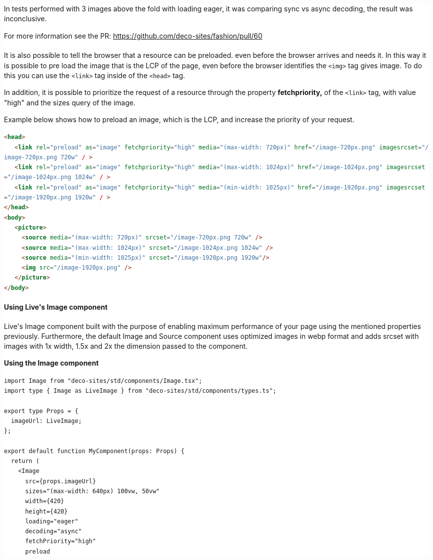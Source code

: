 In tests performed with 3 images above the fold with loading eager, it was
comparing sync vs async decoding, the result was inconclusive.

For more information see the PR: <https://github.com/deco-sites/fashion/pull/60>

#### <link rel="preload" as="image" fetchpriority="high" />

It is also possible to tell the browser that a resource can be preloaded. even
before the browser arrives and needs it. In this way it is possible to pre load
the image that is the LCP of the page, even before the browser identifies the
`<img>` tag gives image. To do this you can use the `<link>` tag inside of the
`<head>` tag.

In addition, it is possible to prioritize the request of a resource through the
property **fetchpriority,** of the `<link>` tag, with value "high" and the sizes
query of the image.

Example below shows how to preload an image, which is the LCP, and increase the
priority of your request.

```html
<head>
   <link rel="preload" as="image" fetchpriority="high" media="(max-width: 720px)" href="/image-720px.png" imagesrcset="/image-720px.png 720w" / >
   <link rel="preload" as="image" fetchpriority="high" media="(max-width: 1024px)" href="/image-1024px.png" imagesrcset="/image-1024px.png 1024w" / >
   <link rel="preload" as="image" fetchpriority="high" media="(min-width: 1025px)" href="/image-1920px.png" imagesrcset="/image-1920px.png 1920w" / >
</head>
<body>
   <picture>
     <source media="(max-width: 720px)" srcset="/image-720px.png 720w" />
     <source media="(max-width: 1024px)" srcset="/image-1024px.png 1024w" />
     <source media="(min-width: 1025px)" srcset="/image-1920px.png 1920w"/>
     <img src="/image-1920px.png" />
   </picture>
</body>
```

#### Using Live's Image component

Live's Image component built with the purpose of enabling maximum performance of
your page using the mentioned properties previously. Furthermore, the default
Image and Source component uses optimized images in webp format and adds srcset
with images with 1x width, 1.5x and 2x the dimension passed to the component.

**Using the Image component**

```tsx
import Image from "deco-sites/std/components/Image.tsx";
import type { Image as LiveImage } from "deco-sites/std/components/types.ts";

export type Props = {
  imageUrl: LiveImage;
};

export default function MyComponent(props: Props) {
  return (
    <Image
      src={props.imageUrl}
      sizes="(max-width: 640px) 100vw, 50vw"
      width={420}
      height={420}
      loading="eager"
      decoding="async"
      fetchPriority="high"
      preload
```